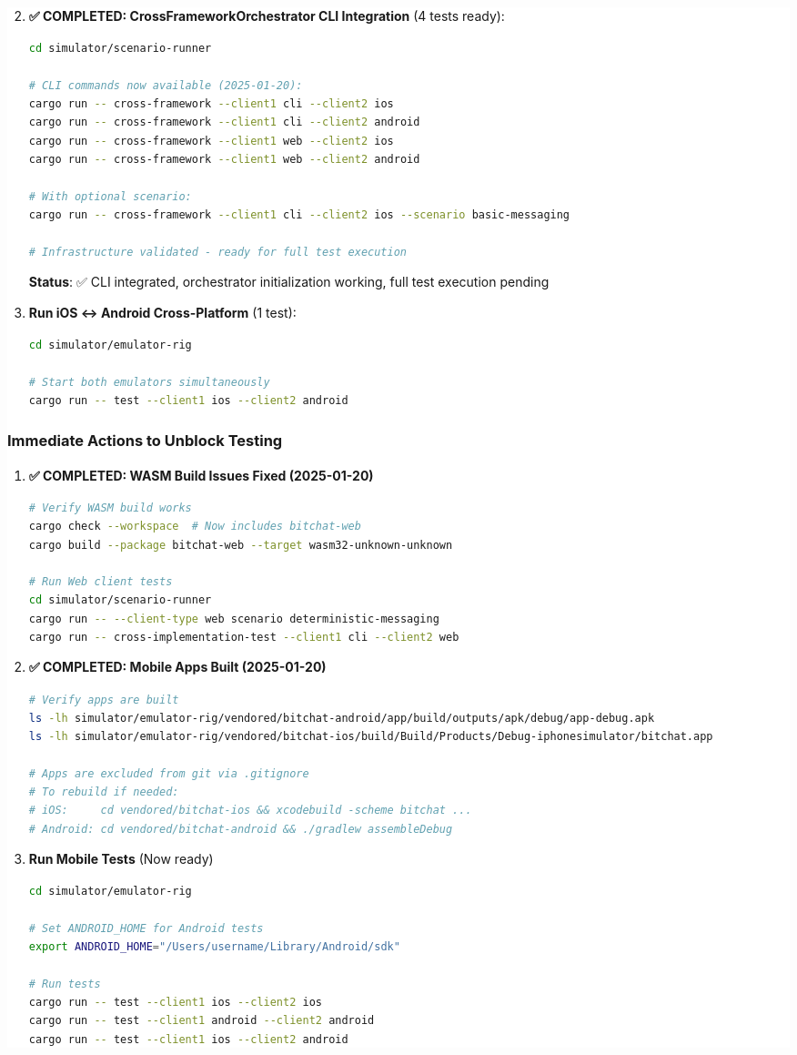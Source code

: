 2. **✅ COMPLETED: CrossFrameworkOrchestrator CLI Integration** (4 tests ready):
   ```bash
   cd simulator/scenario-runner
   
   # CLI commands now available (2025-01-20):
   cargo run -- cross-framework --client1 cli --client2 ios
   cargo run -- cross-framework --client1 cli --client2 android
   cargo run -- cross-framework --client1 web --client2 ios
   cargo run -- cross-framework --client1 web --client2 android
   
   # With optional scenario:
   cargo run -- cross-framework --client1 cli --client2 ios --scenario basic-messaging
   
   # Infrastructure validated - ready for full test execution
   ```
   **Status**: ✅ CLI integrated, orchestrator initialization working, full test execution pending

3. **Run iOS ↔ Android Cross-Platform** (1 test):
   ```bash
   cd simulator/emulator-rig
   
   # Start both emulators simultaneously
   cargo run -- test --client1 ios --client2 android
   ```

### Immediate Actions to Unblock Testing

1. **✅ COMPLETED: WASM Build Issues Fixed (2025-01-20)**
   ```bash
   # Verify WASM build works
   cargo check --workspace  # Now includes bitchat-web
   cargo build --package bitchat-web --target wasm32-unknown-unknown
   
   # Run Web client tests
   cd simulator/scenario-runner
   cargo run -- --client-type web scenario deterministic-messaging
   cargo run -- cross-implementation-test --client1 cli --client2 web
   ```

2. **✅ COMPLETED: Mobile Apps Built (2025-01-20)**
   ```bash
   # Verify apps are built
   ls -lh simulator/emulator-rig/vendored/bitchat-android/app/build/outputs/apk/debug/app-debug.apk
   ls -lh simulator/emulator-rig/vendored/bitchat-ios/build/Build/Products/Debug-iphonesimulator/bitchat.app
   
   # Apps are excluded from git via .gitignore
   # To rebuild if needed:
   # iOS:     cd vendored/bitchat-ios && xcodebuild -scheme bitchat ...
   # Android: cd vendored/bitchat-android && ./gradlew assembleDebug
   ```

3. **Run Mobile Tests** (Now ready)
   ```bash
   cd simulator/emulator-rig
   
   # Set ANDROID_HOME for Android tests
   export ANDROID_HOME="/Users/username/Library/Android/sdk"
   
   # Run tests
   cargo run -- test --client1 ios --client2 ios
   cargo run -- test --client1 android --client2 android
   cargo run -- test --client1 ios --client2 android
   ```
